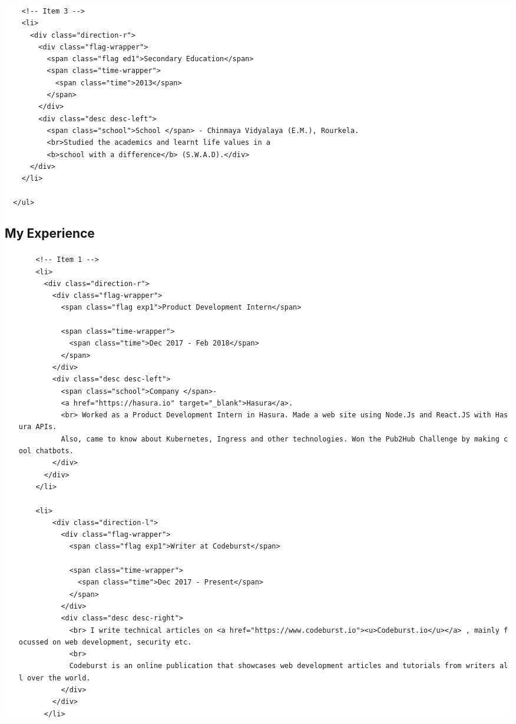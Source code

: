         <!-- Item 3 -->
        <li>
          <div class="direction-r">
            <div class="flag-wrapper">
              <span class="flag ed1">Secondary Education</span>
              <span class="time-wrapper">
                <span class="time">2013</span>
              </span>
            </div>
            <div class="desc desc-left">
              <span class="school">School </span> - Chinmaya Vidyalaya (E.M.), Rourkela.
              <br>Studied the academics and learnt life values in a
              <b>school with a difference</b> (S.W.A.D).</div>
          </div>
        </li>
      
      </ul>
  <h2>My Experience</h2>
      <ul class="timeline">
      
        <!-- Item 1 -->
        <li>
          <div class="direction-r">
            <div class="flag-wrapper">
              <span class="flag exp1">Product Development Intern</span>
             
              <span class="time-wrapper">
                <span class="time">Dec 2017 - Feb 2018</span>
              </span>
            </div>
            <div class="desc desc-left">
              <span class="school">Company </span>-
              <a href="https://hasura.io" target="_blank">Hasura</a>.
              <br> Worked as a Product Development Intern in Hasura. Made a web site using Node.Js and React.JS with Hasura APIs. 
              Also, came to know about Kubernetes, Ingress and other technologies. Won the Pub2Hub Challenge by making cool chatbots.
            </div>
          </div>
        </li>

        <li>
            <div class="direction-l">
              <div class="flag-wrapper">
                <span class="flag exp1">Writer at Codeburst</span>
               
                <span class="time-wrapper">
                  <span class="time">Dec 2017 - Present</span>
                </span>
              </div>
              <div class="desc desc-right">
                <br> I write technical articles on <a href="https://www.codeburst.io"><u>Codeburst.io</u></a> , mainly focussed on web development, security etc.
                <br>
                Codeburst is an online publication that showcases web development articles and tutorials from writers all over the world.
              </div>
            </div>
          </li>
      